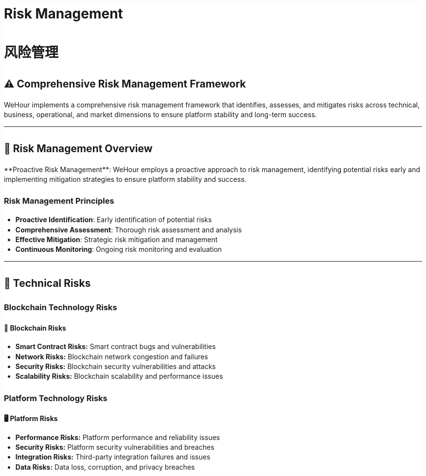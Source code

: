 # Risk Management
# 风险管理

## ⚠️ Comprehensive Risk Management Framework

WeHour implements a comprehensive risk management framework that identifies, assesses, and mitigates risks across technical, business, operational, and market dimensions to ensure platform stability and long-term success.

---

## 🎯 Risk Management Overview

<div class="highlight">
**Proactive Risk Management**: WeHour employs a proactive approach to risk management, identifying potential risks early and implementing mitigation strategies to ensure platform stability and success.
</div>

### Risk Management Principles
- **Proactive Identification**: Early identification of potential risks
- **Comprehensive Assessment**: Thorough risk assessment and analysis
- **Effective Mitigation**: Strategic risk mitigation and management
- **Continuous Monitoring**: Ongoing risk monitoring and evaluation

---

## 🔧 Technical Risks

### Blockchain Technology Risks
<div class="feature-box">
<h4>🔗 Blockchain Risks</h4>
<ul>
<li><strong>Smart Contract Risks:</strong> Smart contract bugs and vulnerabilities</li>
<li><strong>Network Risks:</strong> Blockchain network congestion and failures</li>
<li><strong>Security Risks:</strong> Blockchain security vulnerabilities and attacks</li>
<li><strong>Scalability Risks:</strong> Blockchain scalability and performance issues</li>
</ul>
</div>

### Platform Technology Risks
<div class="feature-box">
<h4>🖥️ Platform Risks</h4>
<ul>
<li><strong>Performance Risks:</strong> Platform performance and reliability issues</li>
<li><strong>Security Risks:</strong> Platform security vulnerabilities and breaches</li>
<li><strong>Integration Risks:</strong> Third-party integration failures and issues</li>
<li><strong>Data Risks:</strong> Data loss, corruption, and privacy breaches</li>
</ul>
</div>
